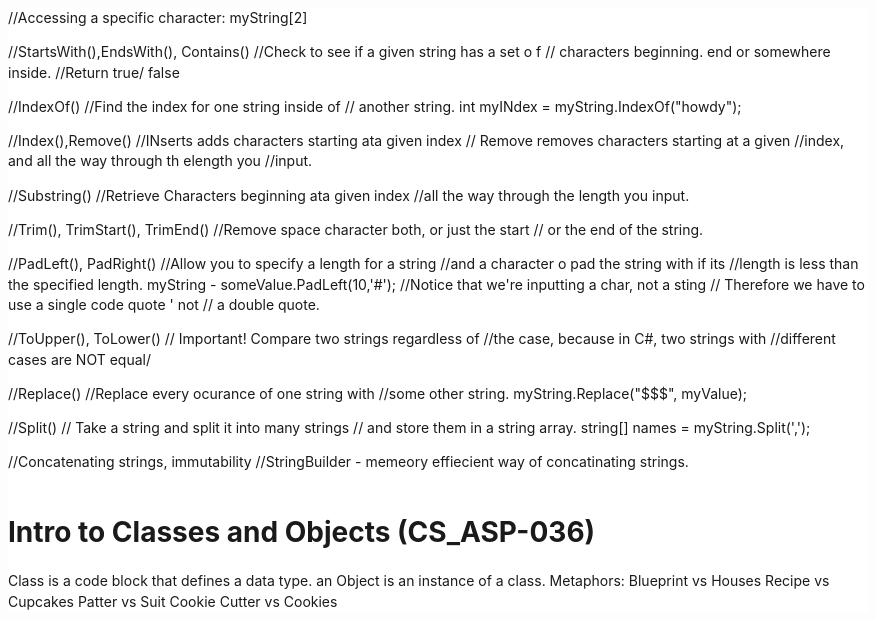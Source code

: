 //Accessing a specific character:
myString[2]

//StartsWith(),EndsWith(), Contains()
//Check to see if a given string has a set o f
// characters beginning. end or somewhere inside.
//Return true/ false

//IndexOf()
//Find the index for one string inside of 
// another string.
int myINdex = myString.IndexOf("howdy");

//Index(),Remove()
//INserts adds characters starting ata given index
// Remove removes characters starting at a given
//index, and all the way through th elength you
//input.

//Substring()
//Retrieve Characters beginning ata given index
//all the way through the length you input.

//Trim(), TrimStart(), TrimEnd()
//Remove space character both, or just the start
// or the end of the string.

//PadLeft(), PadRight()
//Allow you to specify a length for a string
//and a character o pad the string with if its
//length is less than the specified length.
myString - someValue.PadLeft(10,'#');
//Notice that we're inputting a char, not a sting
// Therefore we have to use a single code quote ' not
// a double quote.

//ToUpper(), ToLower()
// Important! Compare two strings regardless of
//the case, because in C#, two strings with
//different cases are NOT equal/

//Replace()
//Replace every ocurance of one string with
//some other string.
myString.Replace("$$$", myValue);

//Split()
// Take a string and split it into many strings
// and store them in a string array.
string[] names = myString.Split(',');

//Concatenating strings, immutability
//StringBuilder - memeory effiecient way of concatinating strings.

Intro to Classes and Objects (CS_ASP-036)
===============================================
Class is a code block that defines a data type.
an Object is an instance of a class.
Metaphors:
Blueprint vs Houses
Recipe vs Cupcakes
Patter vs Suit
Cookie Cutter vs Cookies
